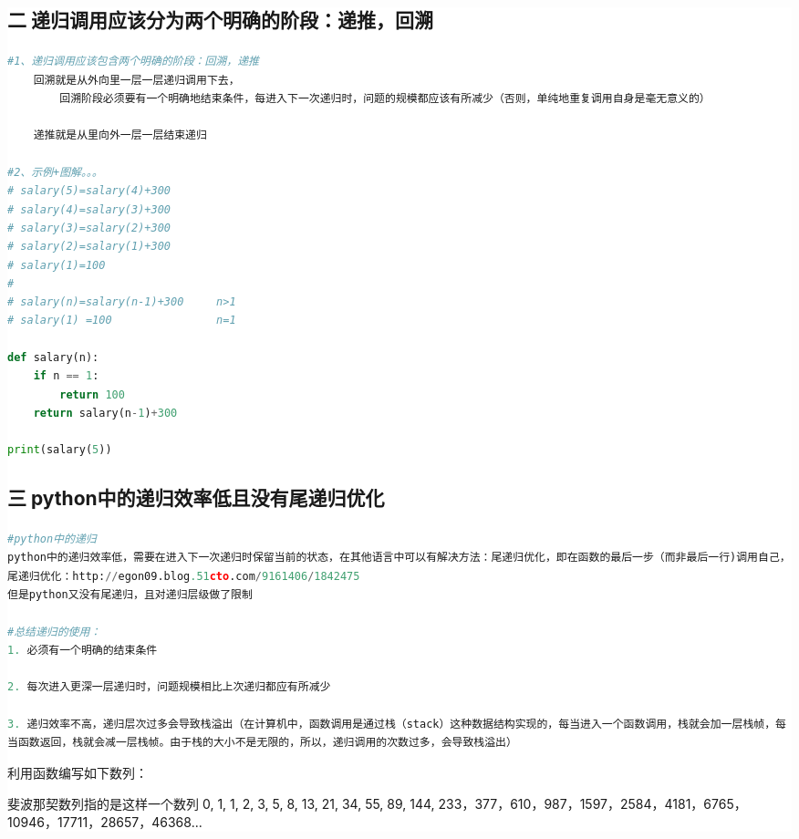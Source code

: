 

## **二 递归调用应该分为两个明确的阶段：递推，回溯** 

```python
#1、递归调用应该包含两个明确的阶段：回溯，递推
    回溯就是从外向里一层一层递归调用下去，
        回溯阶段必须要有一个明确地结束条件，每进入下一次递归时，问题的规模都应该有所减少（否则，单纯地重复调用自身是毫无意义的）

    递推就是从里向外一层一层结束递归

#2、示例+图解。。。
# salary(5)=salary(4)+300
# salary(4)=salary(3)+300
# salary(3)=salary(2)+300
# salary(2)=salary(1)+300
# salary(1)=100
#
# salary(n)=salary(n-1)+300     n>1
# salary(1) =100                n=1

def salary(n):
    if n == 1:
        return 100
    return salary(n-1)+300

print(salary(5)) 
```



## **三 python中的递归效率低且没有尾递归优化**



```python
#python中的递归
python中的递归效率低，需要在进入下一次递归时保留当前的状态，在其他语言中可以有解决方法：尾递归优化，即在函数的最后一步（而非最后一行)调用自己，尾递归优化：http://egon09.blog.51cto.com/9161406/1842475
但是python又没有尾递归，且对递归层级做了限制

#总结递归的使用：
1. 必须有一个明确的结束条件

2. 每次进入更深一层递归时，问题规模相比上次递归都应有所减少

3. 递归效率不高，递归层次过多会导致栈溢出（在计算机中，函数调用是通过栈（stack）这种数据结构实现的，每当进入一个函数调用，栈就会加一层栈帧，每当函数返回，栈就会减一层栈帧。由于栈的大小不是无限的，所以，递归调用的次数过多，会导致栈溢出）
```

利用函数编写如下数列：

斐波那契数列指的是这样一个数列 0, 1, 1, 2, 3, 5, 8, 13, 21, 34, 55, 89, 144, 233，377，610，987，1597，2584，4181，6765，10946，17711，28657，46368...
